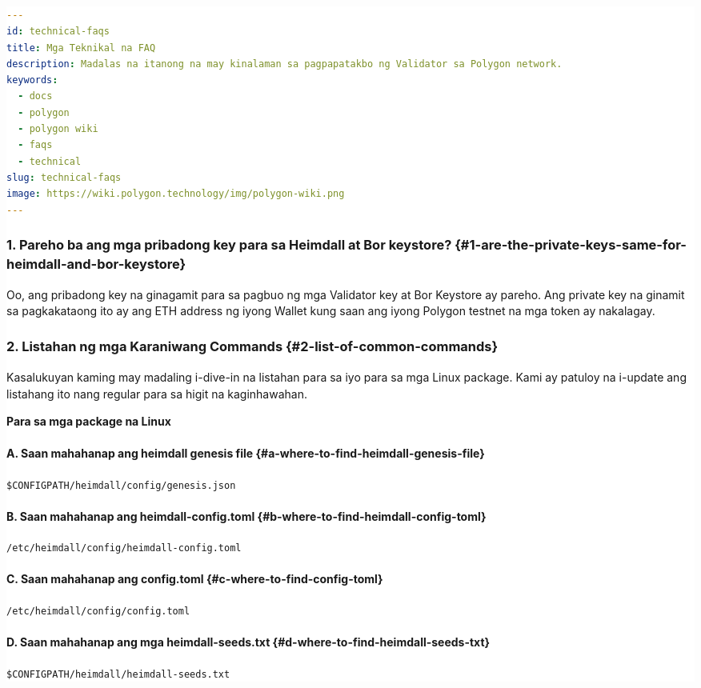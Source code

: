 ```yaml
---
id: technical-faqs
title: Mga Teknikal na FAQ
description: Madalas na itanong na may kinalaman sa pagpapatakbo ng Validator sa Polygon network.
keywords:
  - docs
  - polygon
  - polygon wiki
  - faqs
  - technical
slug: technical-faqs
image: https://wiki.polygon.technology/img/polygon-wiki.png
---
```


### 1. Pareho ba ang mga pribadong key para sa Heimdall at Bor keystore? {#1-are-the-private-keys-same-for-heimdall-and-bor-keystore}

Oo, ang pribadong key na ginagamit para sa pagbuo ng mga Validator key at Bor Keystore ay pareho.
Ang private key na ginamit sa pagkakataong ito ay ang ETH address ng iyong Wallet kung saan ang iyong Polygon
testnet na mga token ay nakalagay.

### 2. Listahan ng mga Karaniwang Commands {#2-list-of-common-commands}

Kasalukuyan kaming may madaling i-dive-in na listahan para sa iyo para sa mga Linux package. Kami ay
patuloy na i-update ang listahang ito nang regular para sa higit na kaginhawahan.

**Para sa mga package na Linux**

#### A. Saan mahahanap ang heimdall genesis file {#a-where-to-find-heimdall-genesis-file}

`$CONFIGPATH/heimdall/config/genesis.json`

#### B. Saan mahahanap ang heimdall-config.toml {#b-where-to-find-heimdall-config-toml}

`/etc/heimdall/config/heimdall-config.toml`

#### C. Saan mahahanap ang config.toml {#c-where-to-find-config-toml}

`/etc/heimdall/config/config.toml`

#### D. Saan mahahanap ang mga heimdall-seeds.txt {#d-where-to-find-heimdall-seeds-txt}

`$CONFIGPATH/heimdall/heimdall-seeds.txt`
